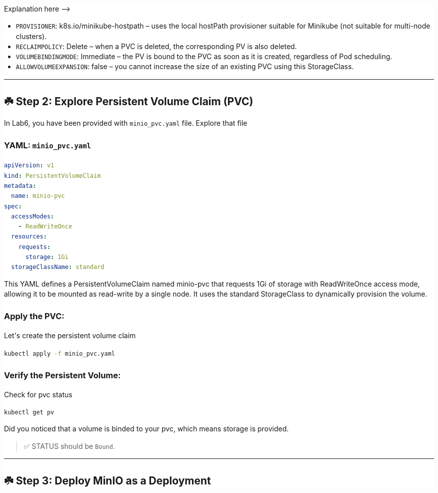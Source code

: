 Explanation here -->

- `PROVISIONER`: k8s.io/minikube-hostpath – uses the local hostPath provisioner suitable for Minikube (not suitable for multi-node clusters).
- `RECLAIMPOLICY`: Delete – when a PVC is deleted, the corresponding PV is also deleted.
- `VOLUMEBINDINGMODE`: Immediate – the PV is bound to the PVC as soon as it is created, regardless of Pod scheduling.
- `ALLOWVOLUMEEXPANSION`: false – you cannot increase the size of an existing PVC using this StorageClass.

---

## ☘️ Step 2: Explore Persistent Volume Claim (PVC)

In Lab6, you have been provided with `minio_pvc.yaml` file. Explore that file 

### YAML: `minio_pvc.yaml`
```yaml
apiVersion: v1
kind: PersistentVolumeClaim
metadata:
  name: minio-pvc
spec:
  accessModes:
    - ReadWriteOnce
  resources:
    requests:
      storage: 1Gi
  storageClassName: standard
```

This YAML defines a PersistentVolumeClaim named minio-pvc that requests 1Gi of storage with ReadWriteOnce access mode, allowing it to be mounted as read-write by a single node. It uses the standard StorageClass to dynamically provision the volume.

### Apply the PVC:
Let's create the persistent volume claim
```bash
kubectl apply -f minio_pvc.yaml
```

### Verify the Persistent Volume:
Check for pvc status
```bash
kubectl get pv
```
Did you noticed that a volume is binded to your pvc, which means storage is provided.

> ✅ STATUS should be `Bound`.

---

## ☘️ Step 3: Deploy MinIO as a Deployment
